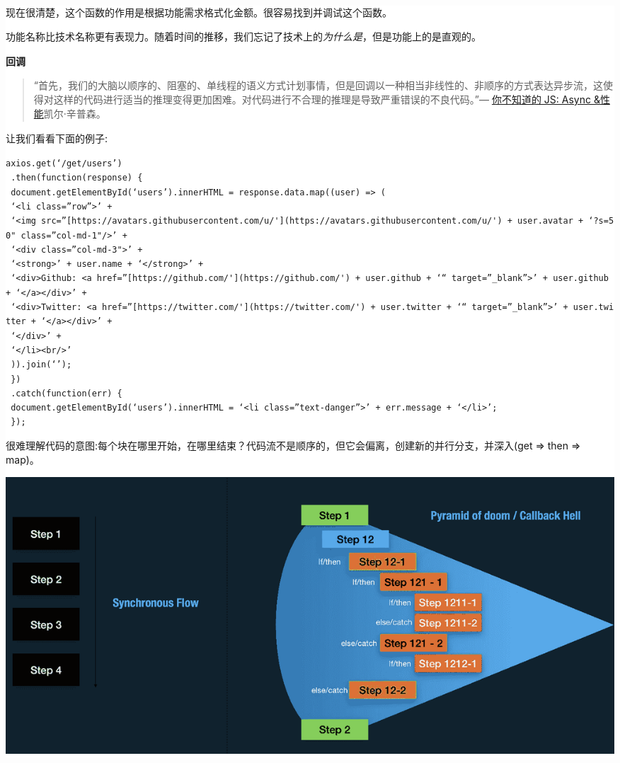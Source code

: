 现在很清楚，这个函数的作用是根据功能需求格式化金额。很容易找到并调试这个函数。

功能名称比技术名称更有表现力。随着时间的推移，我们忘记了技术上的*为什么是*，但是功能上的是直观的。

**回调**

> “首先，我们的大脑以顺序的、阻塞的、单线程的语义方式计划事情，但是回调以一种相当非线性的、非顺序的方式表达异步流，这使得对这样的代码进行适当的推理变得更加困难。对代码进行不合理的推理是导致严重错误的不良代码。”— [你不知道的 JS: Async &性能](https://www.oreilly.com/library/view/you-dont-know/9781491905197/)凯尔·辛普森。

让我们看看下面的例子:

```
axios.get(‘/get/users’)
 .then(function(response) {
 document.getElementById(‘users’).innerHTML = response.data.map((user) => (
 ‘<li class=”row”>’ +
 ‘<img src=”[https://avatars.githubusercontent.com/u/'](https://avatars.githubusercontent.com/u/') + user.avatar + ‘?s=50" class=”col-md-1"/>’ +
 ‘<div class=”col-md-3">’ +
 ‘<strong>’ + user.name + ‘</strong>’ +
 ‘<div>Github: <a href=”[https://github.com/'](https://github.com/') + user.github + ‘“ target=”_blank”>’ + user.github + ‘</a></div>’ +
 ‘<div>Twitter: <a href=”[https://twitter.com/'](https://twitter.com/') + user.twitter + ‘“ target=”_blank”>’ + user.twitter + ‘</a></div>’ +
 ‘</div>’ +
 ‘</li><br/>’
 )).join(‘’);
 })
 .catch(function(err) {
 document.getElementById(‘users’).innerHTML = ‘<li class=”text-danger”>’ + err.message + ‘</li>’;
 });
```

很难理解代码的意图:每个块在哪里开始，在哪里结束？代码流不是顺序的，但它会偏离，创建新的并行分支，并深入(get => then => map)。

![](img/d752f16c5fbac7e179478e8d28a4704e.png)
